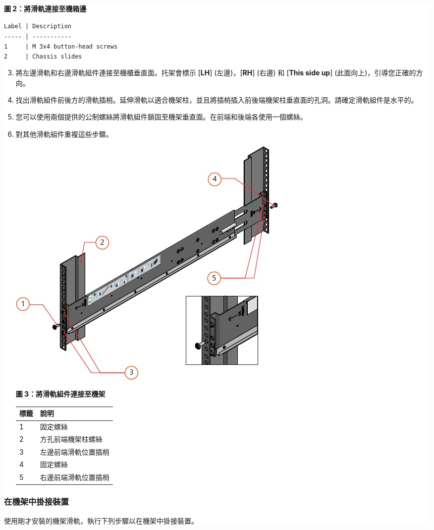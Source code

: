    **圖 2：將滑軌連接至機箱邊**

    Label | Description
    ----- | -----------
    1     | M 3x4 button-head screws
    2     | Chassis slides

3. 將左邊滑軌和右邊滑軌組件連接至機櫃垂直面。托架會標示 [**LH**] (左邊)，[**RH**] (右邊) 和 [**This side up**] (此面向上)，引導您正確的方向。

4. 找出滑軌組件前後方的滑軌插梢。延伸滑軌以適合機架柱，並且將插梢插入前後端機架柱垂直面的孔洞。請確定滑軌組件是水平的。

5. 您可以使用兩個提供的公制螺絲將滑軌組件鎖固至機架垂直面。在前端和後端各使用一個螺絲。

6. 對其他滑軌組件重複這些步驟。<br/>

     ![將滑軌連接至機櫃](./media/storsimple-8100-hardware-installation/HCSAttachingRailSlidestoRackCabinet.png)

    **圖 3：將滑軌組件連接至機架**

     標籤 | 說明
     ----- | -----------
     1 | 固定螺絲
     2 | 方孔前端機架柱螺絲
     3 | 左邊前端滑軌位置插梢
     4 | 固定螺絲
     5 | 右邊前端滑軌位置插梢

### 在機架中掛接裝置

使用剛才安裝的機架滑軌，執行下列步驟以在機架中掛接裝置。
